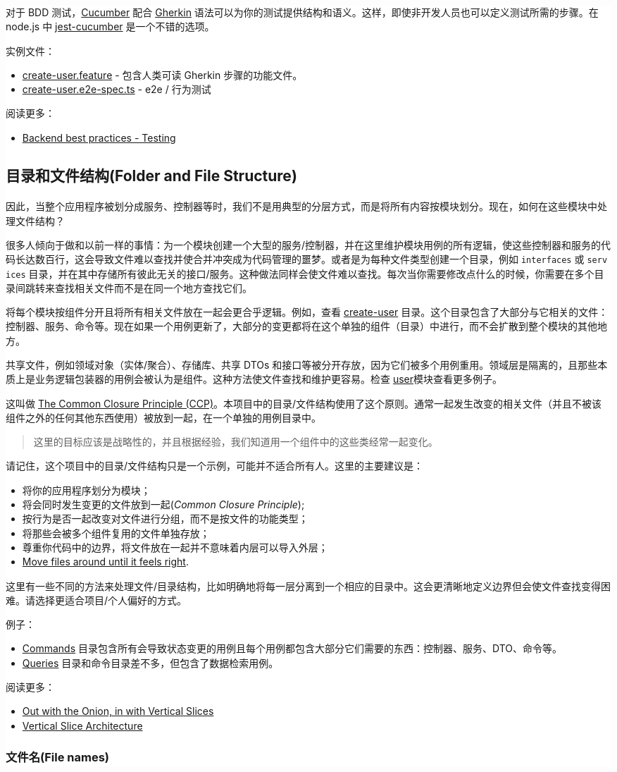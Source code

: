 对于 BDD 测试，[Cucumber](https://cucumber.io/) 配合 [Gherkin](https://cucumber.io/docs/gherkin/reference/) 语法可以为你的测试提供结构和语义。这样，即使非开发人员也可以定义测试所需的步骤。在 node.js 中 [jest-cucumber](https://www.npmjs.com/package/jest-cucumber) 是一个不错的选项。

实例文件：

- [create-user.feature](https://github.com/Sairyss/domain-driven-hexagon/blob/master/tests/user/create-user/create-user.feature) - 包含人类可读 Gherkin 步骤的功能文件。
- [create-user.e2e-spec.ts](https://github.com/Sairyss/domain-driven-hexagon/blob/master/tests/user/create-user/create-user.e2e-spec.ts) - e2e / 行为测试

阅读更多：

- [Backend best practices - Testing](https://github.com/Sairyss/backend-best-practices#testing)

## 目录和文件结构(Folder and File Structure)

因此，当整个应用程序被划分成服务、控制器等时，我们不是用典型的分层方式，而是将所有内容按模块划分。现在，如何在这些模块中处理文件结构？

很多人倾向于做和以前一样的事情：为一个模块创建一个大型的服务/控制器，并在这里维护模块用例的所有逻辑，使这些控制器和服务的代码长达数百行，这会导致文件难以查找并使合并冲突成为代码管理的噩梦。或者是为每种文件类型创建一个目录，例如 `interfaces` 或 `services` 目录，并在其中存储所有彼此无关的接口/服务。这种做法同样会使文件难以查找。每次当你需要修改点什么的时候，你需要在多个目录间跳转来查找相关文件而不是在同一个地方查找它们。

将每个模块按组件分开且将所有相关文件放在一起会更合乎逻辑。例如，查看 [create-user](src/modules/user/commands/create-user) 目录。这个目录包含了大部分与它相关的文件：控制器、服务、命令等。现在如果一个用例更新了，大部分的变更都将在这个单独的组件（目录）中进行，而不会扩散到整个模块的其他地方。

共享文件，例如领域对象（实体/聚合）、存储库、共享 DTOs 和接口等被分开存放，因为它们被多个用例重用。领域层是隔离的，且那些本质上是业务逻辑包装器的用例会被认为是组件。这种方法使文件查找和维护更容易。检查 [user](src/modules/user)模块查看更多例子。

这叫做 [The Common Closure Principle (CCP)](https://ericbackhage.net/clean-code/the-common-closure-principle/)。本项目中的目录/文件结构使用了这个原则。通常一起发生改变的相关文件（并且不被该组件之外的任何其他东西使用）被放到一起，在一个单独的用例目录中。

> 这里的目标应该是战略性的，并且根据经验，我们知道用一个组件中的这些类经常一起变化。

请记住，这个项目中的目录/文件结构只是一个示例，可能并不适合所有人。这里的主要建议是：

- 将你的应用程序划分为模块；
- 将会同时发生变更的文件放到一起(_Common Closure Principle_);
- 按行为是否一起改变对文件进行分组，而不是按文件的功能类型；
- 将那些会被多个组件复用的文件单独存放；
- 尊重你代码中的边界，将文件放在一起并不意味着内层可以导入外层；
- [Move files around until it feels right](https://dev.to/dance2die/move-files-around-until-it-feels-right-2lek).

这里有一些不同的方法来处理文件/目录结构，比如明确地将每一层分离到一个相应的目录中。这会更清晰地定义边界但会使文件查找变得困难。请选择更适合项目/个人偏好的方式。

例子：

- [Commands](src/modules/user/commands) 目录包含所有会导致状态变更的用例且每个用例都包含大部分它们需要的东西：控制器、服务、DTO、命令等。
- [Queries](src/modules/user/queries) 目录和命令目录差不多，但包含了数据检索用例。

阅读更多：

- [Out with the Onion, in with Vertical Slices](https://medium.com/@jacobcunningham/out-with-the-onion-in-with-vertical-slices-c3edfdafe118)
- [Vertical Slice Architecture](https://jimmybogard.com/vertical-slice-architecture/)

### 文件名(File names)
